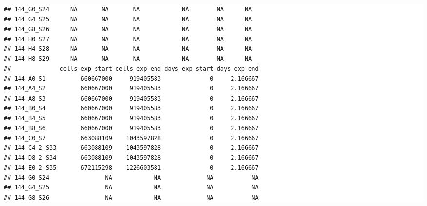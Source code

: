    ## 144_G0_S24      NA       NA       NA            NA        NA      NA
    ## 144_G4_S25      NA       NA       NA            NA        NA      NA
    ## 144_G8_S26      NA       NA       NA            NA        NA      NA
    ## 144_H0_S27      NA       NA       NA            NA        NA      NA
    ## 144_H4_S28      NA       NA       NA            NA        NA      NA
    ## 144_H8_S29      NA       NA       NA            NA        NA      NA
    ##              cells_exp_start cells_exp_end days_exp_start days_exp_end
    ## 144_A0_S1          660667000     919405583              0     2.166667
    ## 144_A4_S2          660667000     919405583              0     2.166667
    ## 144_A8_S3          660667000     919405583              0     2.166667
    ## 144_B0_S4          660667000     919405583              0     2.166667
    ## 144_B4_S5          660667000     919405583              0     2.166667
    ## 144_B8_S6          660667000     919405583              0     2.166667
    ## 144_C0_S7          663088109    1043597828              0     2.166667
    ## 144_C4_2_S33       663088109    1043597828              0     2.166667
    ## 144_D8_2_S34       663088109    1043597828              0     2.166667
    ## 144_E0_2_S35       672115298    1226603581              0     2.166667
    ## 144_G0_S24                NA            NA             NA           NA
    ## 144_G4_S25                NA            NA             NA           NA
    ## 144_G8_S26                NA            NA             NA           NA